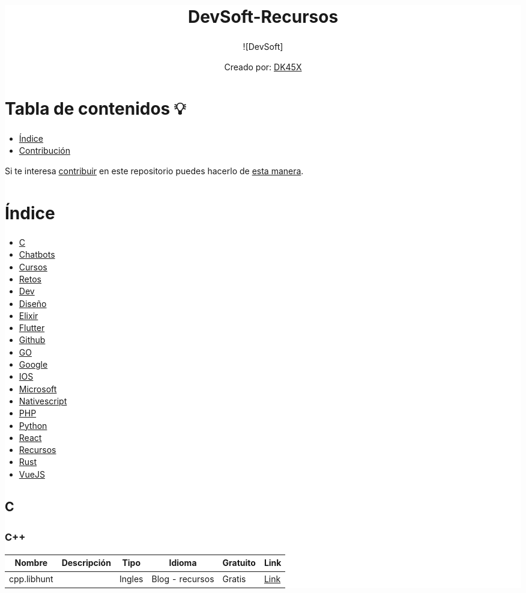 <div align="center"> 

# DevSoft-Recursos

![DevSoft]

Creado por: [DK45X](https://github.com/DK45X)


</div>

# Tabla de contenidos 💡


- [Índice](#índice)
- [Contribución](#contribución)



Si te interesa [contribuir](#contribución) en este repositorio puedes hacerlo de [esta manera](#contribución).


# Índice 

* [C](#c)
* [Chatbots](#Chatbots)
* [Cursos](#Cursos)
* [Retos](#Retos)
* [Dev](#Dev)
* [Diseño](#Diseño)
* [Elixir](#Elixir)
* [Flutter](#Flutter)
* [Github](#Github)
* [GO](#Go)
* [Google](#Google)
* [IOS](#IOS)
* [Microsoft](#Microsoft)
* [Nativescript](#Nativescript)
* [PHP](#PHP)
* [Python](#Python)
* [React](#React)
* [Recursos](#Recursos)
* [Rust](#Rust)
* [VueJS](#VueJS)

## C

### C++

Nombre | Descripción | Tipo | Idioma | Gratuito | Link | 
|---|---|---|---|---|---|
| cpp.libhunt |  | Ingles | Blog - recursos | Gratis | [Link](https://cpp.libhunt.com/) |
